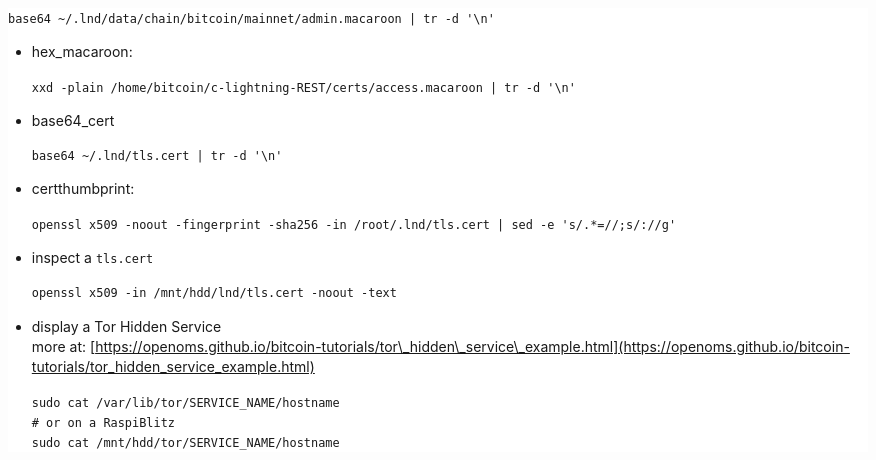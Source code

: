   ```text
  base64 ~/.lnd/data/chain/bitcoin/mainnet/admin.macaroon | tr -d '\n'
  ```

* hex\_macaroon:

  ```text
  xxd -plain /home/bitcoin/c-lightning-REST/certs/access.macaroon | tr -d '\n'
  ```

* base64\_cert

  ```text
  base64 ~/.lnd/tls.cert | tr -d '\n'
  ```

* certthumbprint:

  ```text
  openssl x509 -noout -fingerprint -sha256 -in /root/.lnd/tls.cert | sed -e 's/.*=//;s/://g'
  ```

* inspect a `tls.cert`

  ```text
  openssl x509 -in /mnt/hdd/lnd/tls.cert -noout -text
  ```

* display a Tor Hidden Service  
  more at: [https://openoms.github.io/bitcoin-tutorials/tor\_hidden\_service\_example.html](https://openoms.github.io/bitcoin-tutorials/tor_hidden_service_example.html)

  ```text
  sudo cat /var/lib/tor/SERVICE_NAME/hostname
  # or on a RaspiBlitz
  sudo cat /mnt/hdd/tor/SERVICE_NAME/hostname
  ```

